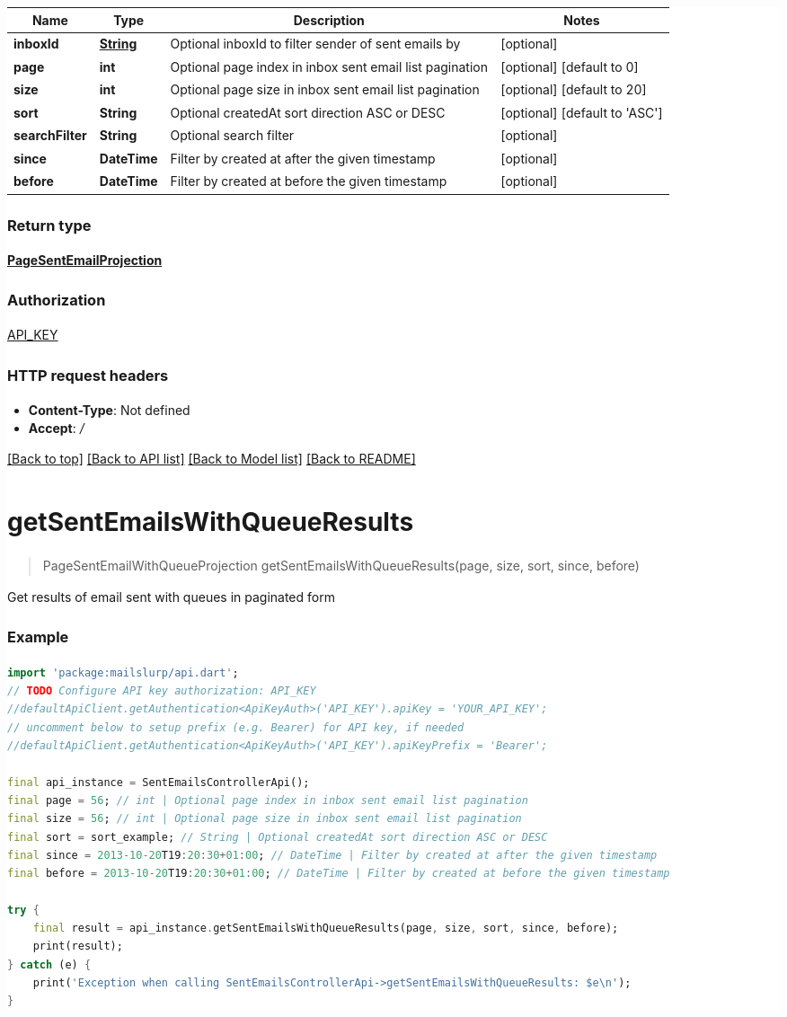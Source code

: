 Name | Type | Description  | Notes
------------- | ------------- | ------------- | -------------
 **inboxId** | [**String**]()| Optional inboxId to filter sender of sent emails by | [optional] 
 **page** | **int**| Optional page index in inbox sent email list pagination | [optional] [default to 0]
 **size** | **int**| Optional page size in inbox sent email list pagination | [optional] [default to 20]
 **sort** | **String**| Optional createdAt sort direction ASC or DESC | [optional] [default to 'ASC']
 **searchFilter** | **String**| Optional search filter | [optional] 
 **since** | **DateTime**| Filter by created at after the given timestamp | [optional] 
 **before** | **DateTime**| Filter by created at before the given timestamp | [optional] 

### Return type

[**PageSentEmailProjection**](PageSentEmailProjection)

### Authorization

[API_KEY](../README#API_KEY)

### HTTP request headers

 - **Content-Type**: Not defined
 - **Accept**: */*

[[Back to top]](#) [[Back to API list]](../README#documentation-for-api-endpoints) [[Back to Model list]](../README#documentation-for-models) [[Back to README]](../README)

# **getSentEmailsWithQueueResults**
> PageSentEmailWithQueueProjection getSentEmailsWithQueueResults(page, size, sort, since, before)

Get results of email sent with queues in paginated form

### Example 
```dart
import 'package:mailslurp/api.dart';
// TODO Configure API key authorization: API_KEY
//defaultApiClient.getAuthentication<ApiKeyAuth>('API_KEY').apiKey = 'YOUR_API_KEY';
// uncomment below to setup prefix (e.g. Bearer) for API key, if needed
//defaultApiClient.getAuthentication<ApiKeyAuth>('API_KEY').apiKeyPrefix = 'Bearer';

final api_instance = SentEmailsControllerApi();
final page = 56; // int | Optional page index in inbox sent email list pagination
final size = 56; // int | Optional page size in inbox sent email list pagination
final sort = sort_example; // String | Optional createdAt sort direction ASC or DESC
final since = 2013-10-20T19:20:30+01:00; // DateTime | Filter by created at after the given timestamp
final before = 2013-10-20T19:20:30+01:00; // DateTime | Filter by created at before the given timestamp

try { 
    final result = api_instance.getSentEmailsWithQueueResults(page, size, sort, since, before);
    print(result);
} catch (e) {
    print('Exception when calling SentEmailsControllerApi->getSentEmailsWithQueueResults: $e\n');
}
```
